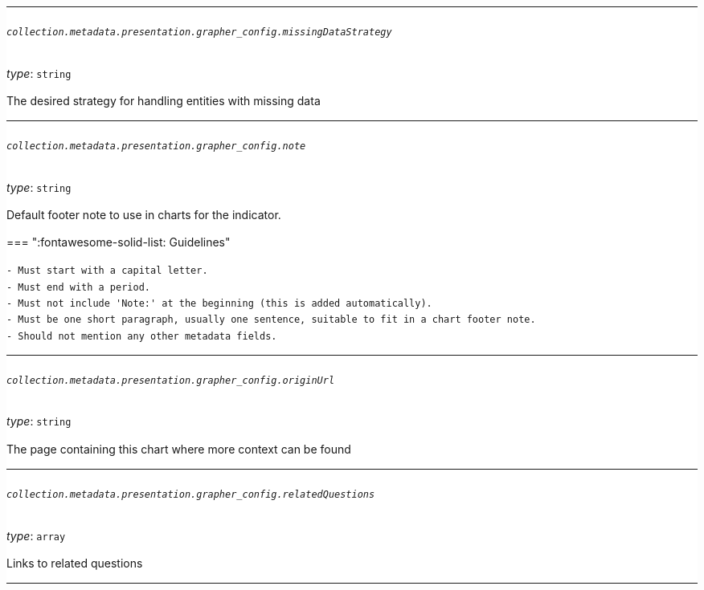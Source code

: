 
---


###### `collection.metadata.presentation.grapher_config.missingDataStrategy`

*type*: `string`

The desired strategy for handling entities with missing data





---


###### `collection.metadata.presentation.grapher_config.note`

*type*: `string`

Default footer note to use in charts for the indicator.

=== ":fontawesome-solid-list:  Guidelines"
        
	- Must start with a capital letter.
	- Must end with a period.
	- Must not include 'Note:' at the beginning (this is added automatically).
	- Must be one short paragraph, usually one sentence, suitable to fit in a chart footer note.
	- Should not mention any other metadata fields.
    



---


###### `collection.metadata.presentation.grapher_config.originUrl`

*type*: `string`

The page containing this chart where more context can be found





---


###### `collection.metadata.presentation.grapher_config.relatedQuestions`

*type*: `array`

Links to related questions





---

